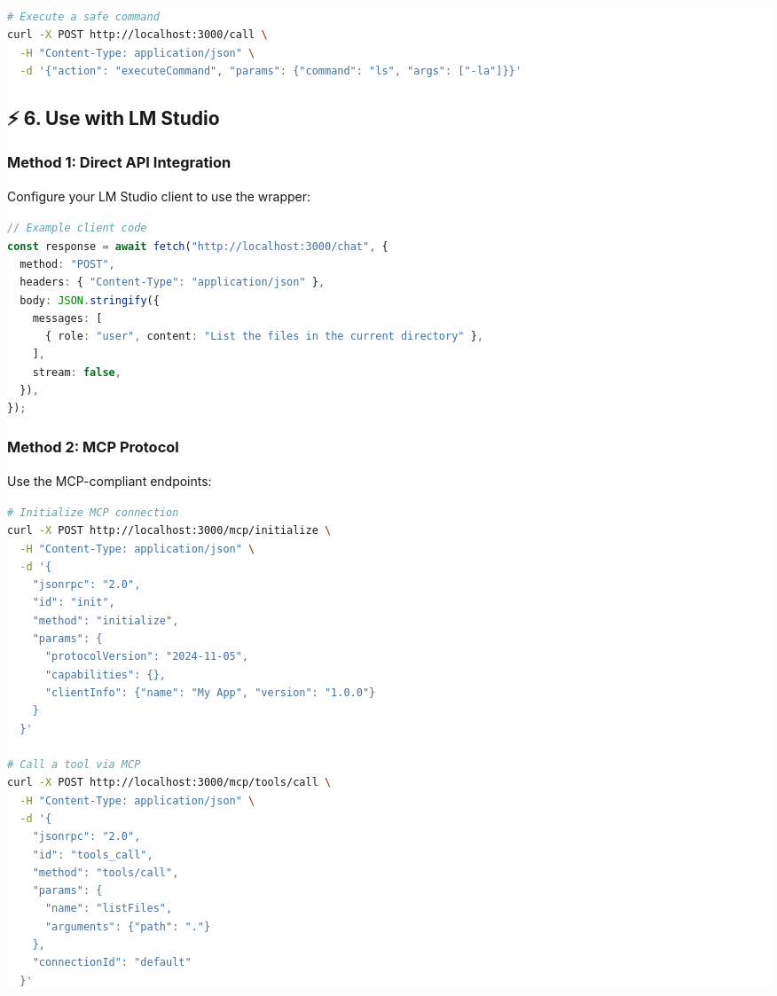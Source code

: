 ```bash
# Execute a safe command
curl -X POST http://localhost:3000/call \
  -H "Content-Type: application/json" \
  -d '{"action": "executeCommand", "params": {"command": "ls", "args": ["-la"]}}'
```

## ⚡ **6. Use with LM Studio**

### Method 1: Direct API Integration

Configure your LM Studio client to use the wrapper:

```typescript
// Example client code
const response = await fetch("http://localhost:3000/chat", {
  method: "POST",
  headers: { "Content-Type": "application/json" },
  body: JSON.stringify({
    messages: [
      { role: "user", content: "List the files in the current directory" },
    ],
    stream: false,
  }),
});
```

### Method 2: MCP Protocol

Use the MCP-compliant endpoints:

```bash
# Initialize MCP connection
curl -X POST http://localhost:3000/mcp/initialize \
  -H "Content-Type: application/json" \
  -d '{
    "jsonrpc": "2.0",
    "id": "init",
    "method": "initialize",
    "params": {
      "protocolVersion": "2024-11-05",
      "capabilities": {},
      "clientInfo": {"name": "My App", "version": "1.0.0"}
    }
  }'

# Call a tool via MCP
curl -X POST http://localhost:3000/mcp/tools/call \
  -H "Content-Type: application/json" \
  -d '{
    "jsonrpc": "2.0",
    "id": "tools_call",
    "method": "tools/call",
    "params": {
      "name": "listFiles",
      "arguments": {"path": "."}
    },
    "connectionId": "default"
  }'
```
